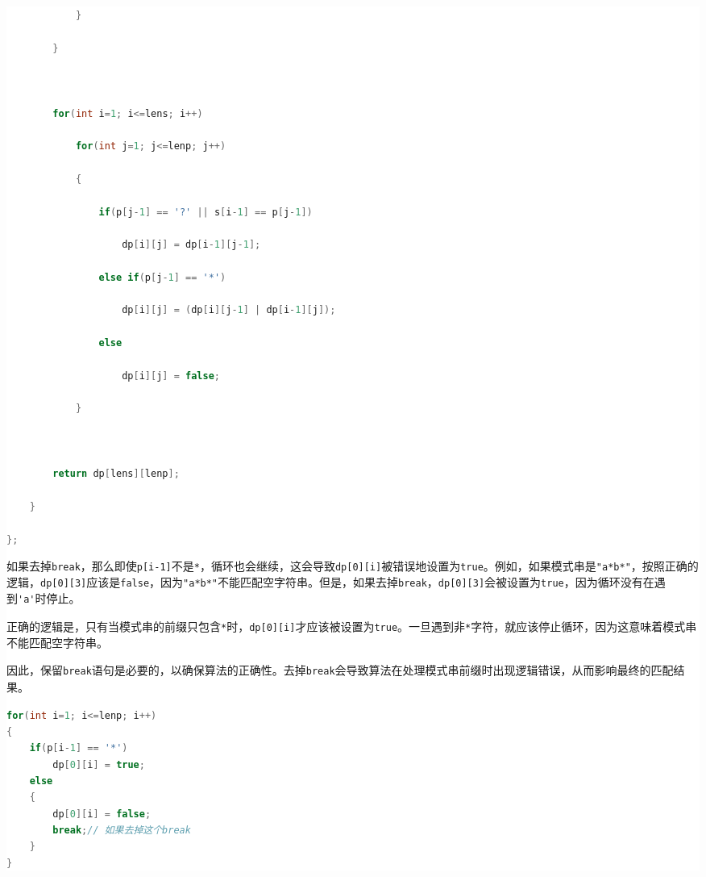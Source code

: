 ```cpp
            }

        }

  

        for(int i=1; i<=lens; i++)

            for(int j=1; j<=lenp; j++)

            {

                if(p[j-1] == '?' || s[i-1] == p[j-1])

                    dp[i][j] = dp[i-1][j-1];

                else if(p[j-1] == '*')

                    dp[i][j] = (dp[i][j-1] | dp[i-1][j]);

                else

                    dp[i][j] = false;

            }

  

        return dp[lens][lenp];

    }

};
```

如果去掉`break`，那么即使`p[i-1]`不是`*`，循环也会继续，这会导致`dp[0][i]`被错误地设置为`true`。例如，如果模式串是`"a*b*"`，按照正确的逻辑，`dp[0][3]`应该是`false`，因为`"a*b*"`不能匹配空字符串。但是，如果去掉`break`，`dp[0][3]`会被设置为`true`，因为循环没有在遇到`'a'`时停止。

正确的逻辑是，只有当模式串的前缀只包含`*`时，`dp[0][i]`才应该被设置为`true`。一旦遇到非`*`字符，就应该停止循环，因为这意味着模式串不能匹配空字符串。

因此，保留`break`语句是必要的，以确保算法的正确性。去掉`break`会导致算法在处理模式串前缀时出现逻辑错误，从而影响最终的匹配结果。

```cpp
for(int i=1; i<=lenp; i++)
{
    if(p[i-1] == '*')
        dp[0][i] = true;
    else
    {
        dp[0][i] = false;
        break;// 如果去掉这个break
    }
}
```
